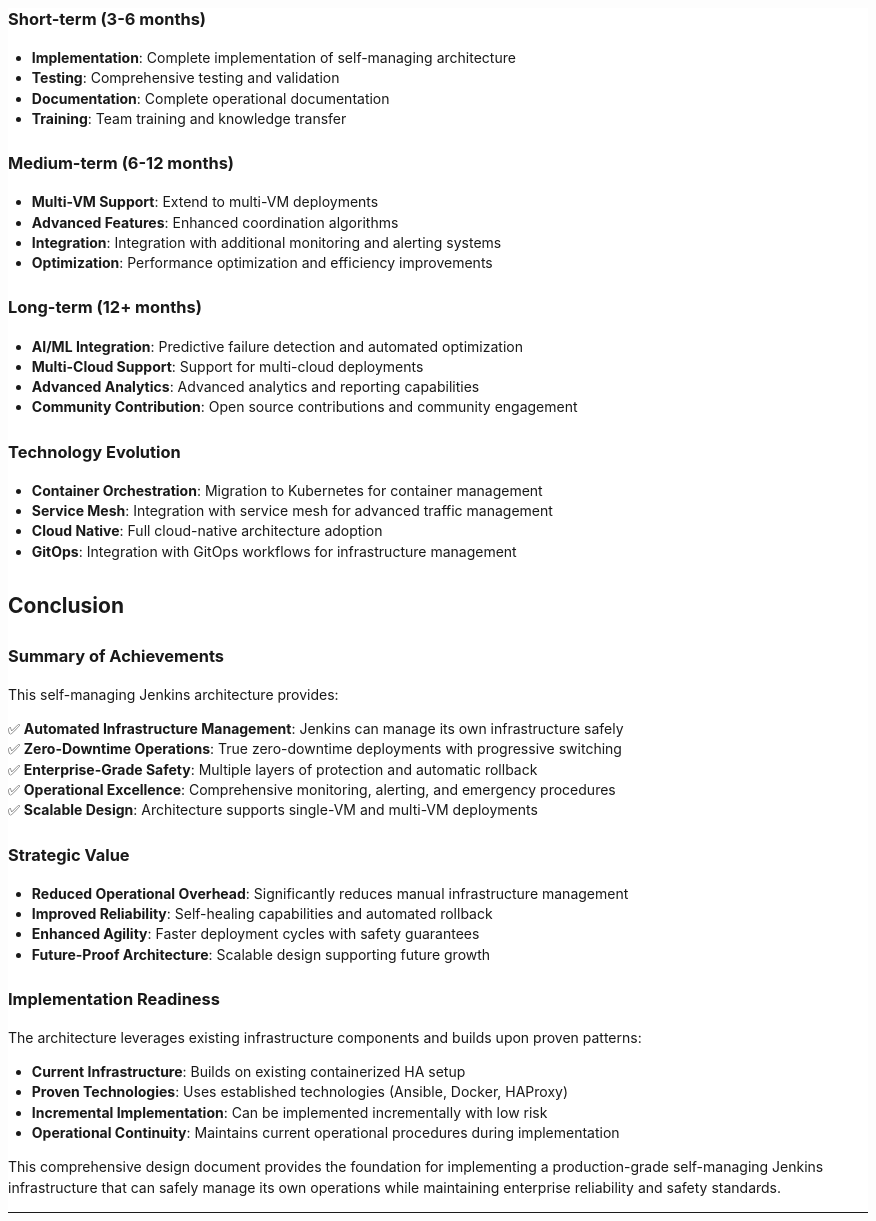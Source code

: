 ### Short-term (3-6 months)
- **Implementation**: Complete implementation of self-managing architecture
- **Testing**: Comprehensive testing and validation
- **Documentation**: Complete operational documentation
- **Training**: Team training and knowledge transfer

### Medium-term (6-12 months)
- **Multi-VM Support**: Extend to multi-VM deployments
- **Advanced Features**: Enhanced coordination algorithms
- **Integration**: Integration with additional monitoring and alerting systems
- **Optimization**: Performance optimization and efficiency improvements

### Long-term (12+ months)
- **AI/ML Integration**: Predictive failure detection and automated optimization
- **Multi-Cloud Support**: Support for multi-cloud deployments
- **Advanced Analytics**: Advanced analytics and reporting capabilities
- **Community Contribution**: Open source contributions and community engagement

### Technology Evolution
- **Container Orchestration**: Migration to Kubernetes for container management
- **Service Mesh**: Integration with service mesh for advanced traffic management
- **Cloud Native**: Full cloud-native architecture adoption
- **GitOps**: Integration with GitOps workflows for infrastructure management

## Conclusion

### Summary of Achievements
This self-managing Jenkins architecture provides:

✅ **Automated Infrastructure Management**: Jenkins can manage its own infrastructure safely  
✅ **Zero-Downtime Operations**: True zero-downtime deployments with progressive switching  
✅ **Enterprise-Grade Safety**: Multiple layers of protection and automatic rollback  
✅ **Operational Excellence**: Comprehensive monitoring, alerting, and emergency procedures  
✅ **Scalable Design**: Architecture supports single-VM and multi-VM deployments  

### Strategic Value
- **Reduced Operational Overhead**: Significantly reduces manual infrastructure management
- **Improved Reliability**: Self-healing capabilities and automated rollback
- **Enhanced Agility**: Faster deployment cycles with safety guarantees
- **Future-Proof Architecture**: Scalable design supporting future growth

### Implementation Readiness
The architecture leverages existing infrastructure components and builds upon proven patterns:
- **Current Infrastructure**: Builds on existing containerized HA setup
- **Proven Technologies**: Uses established technologies (Ansible, Docker, HAProxy)
- **Incremental Implementation**: Can be implemented incrementally with low risk
- **Operational Continuity**: Maintains current operational procedures during implementation

This comprehensive design document provides the foundation for implementing a production-grade self-managing Jenkins infrastructure that can safely manage its own operations while maintaining enterprise reliability and safety standards.

---
